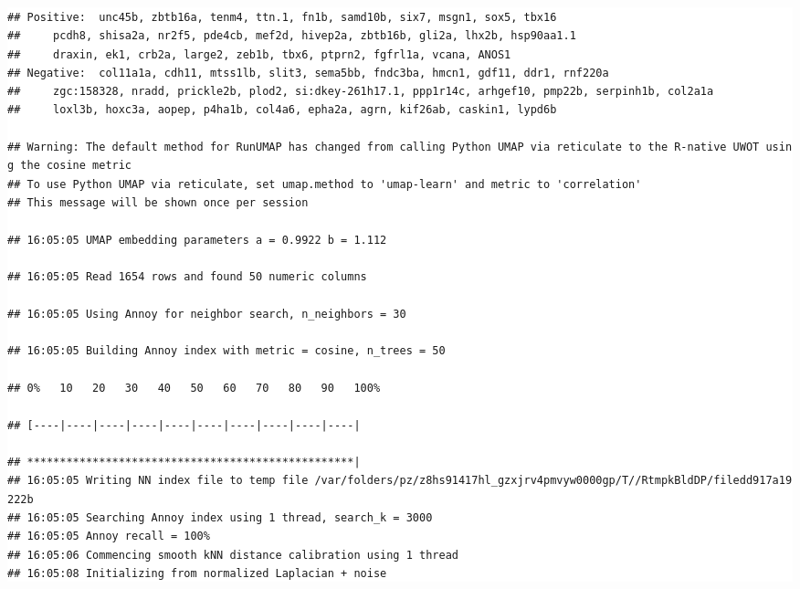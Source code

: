     ## Positive:  unc45b, zbtb16a, tenm4, ttn.1, fn1b, samd10b, six7, msgn1, sox5, tbx16 
    ##     pcdh8, shisa2a, nr2f5, pde4cb, mef2d, hivep2a, zbtb16b, gli2a, lhx2b, hsp90aa1.1 
    ##     draxin, ek1, crb2a, large2, zeb1b, tbx6, ptprn2, fgfrl1a, vcana, ANOS1 
    ## Negative:  col11a1a, cdh11, mtss1lb, slit3, sema5bb, fndc3ba, hmcn1, gdf11, ddr1, rnf220a 
    ##     zgc:158328, nradd, prickle2b, plod2, si:dkey-261h17.1, ppp1r14c, arhgef10, pmp22b, serpinh1b, col2a1a 
    ##     loxl3b, hoxc3a, aopep, p4ha1b, col4a6, epha2a, agrn, kif26ab, caskin1, lypd6b

    ## Warning: The default method for RunUMAP has changed from calling Python UMAP via reticulate to the R-native UWOT using the cosine metric
    ## To use Python UMAP via reticulate, set umap.method to 'umap-learn' and metric to 'correlation'
    ## This message will be shown once per session

    ## 16:05:05 UMAP embedding parameters a = 0.9922 b = 1.112

    ## 16:05:05 Read 1654 rows and found 50 numeric columns

    ## 16:05:05 Using Annoy for neighbor search, n_neighbors = 30

    ## 16:05:05 Building Annoy index with metric = cosine, n_trees = 50

    ## 0%   10   20   30   40   50   60   70   80   90   100%

    ## [----|----|----|----|----|----|----|----|----|----|

    ## **************************************************|
    ## 16:05:05 Writing NN index file to temp file /var/folders/pz/z8hs91417hl_gzxjrv4pmvyw0000gp/T//RtmpkBldDP/filedd917a19222b
    ## 16:05:05 Searching Annoy index using 1 thread, search_k = 3000
    ## 16:05:05 Annoy recall = 100%
    ## 16:05:06 Commencing smooth kNN distance calibration using 1 thread
    ## 16:05:08 Initializing from normalized Laplacian + noise